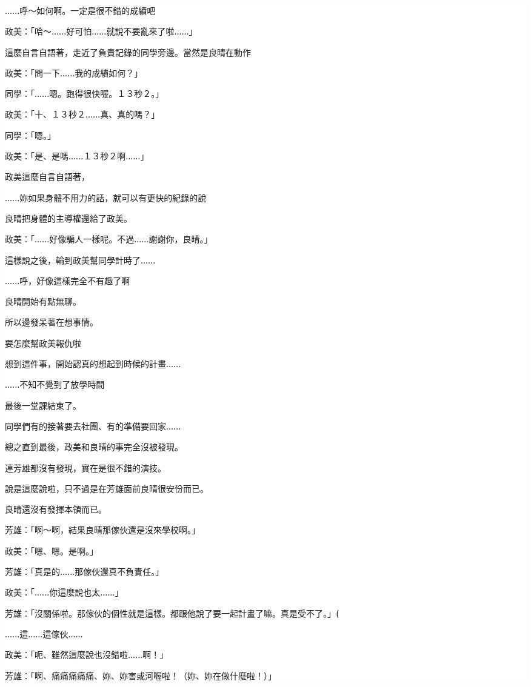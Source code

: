 ......呼～如何啊。一定是很不錯的成績吧

政美：「哈～......好可怕......就說不要亂來了啦......」

這麼自言自語著，走近了負責記錄的同學旁邊。當然是良晴在動作

政美：「問一下......我的成績如何？」

同學：「......嗯。跑得很快喔。１３秒２。」

政美：「十、１３秒２......真、真的嗎？」

同學：「嗯。」

政美：「是、是嗎......１３秒２啊......」

政美這麼自言自語著，

......妳如果身體不用力的話，就可以有更快的紀錄的說

良晴把身體的主導權還給了政美。

政美：「......好像騙人一樣呢。不過......謝謝你，良晴。」

這樣說之後，輪到政美幫同學計時了......

......呼，好像這樣完全不有趣了啊

良晴開始有點無聊。

所以邊發呆著在想事情。

要怎麼幫政美報仇啦

想到這件事，開始認真的想起到時候的計畫......

......不知不覺到了放學時間

最後一堂課結束了。

同學們有的接著要去社團、有的準備要回家......

總之直到最後，政美和良晴的事完全沒被發現。

連芳雄都沒有發現，實在是很不錯的演技。

說是這麼說啦，只不過是在芳雄面前良晴很安份而已。

良晴還沒有發揮本領而已。

芳雄：「啊～啊，結果良晴那傢伙還是沒來學校啊。」

政美：「嗯、嗯。是啊。」

芳雄：「真是的......那傢伙還真不負責任。」

政美：「......你這麼說也太......」

芳雄：「沒關係啦。那傢伙的個性就是這樣。都跟他說了要一起計畫了嘛。真是受不了。」(

......這......這傢伙......

政美：「呃、雖然這麼說也沒錯啦......啊！」

芳雄：「啊、痛痛痛痛痛、妳、妳害或河喔啦！（妳、妳在做什麼啦！）」

